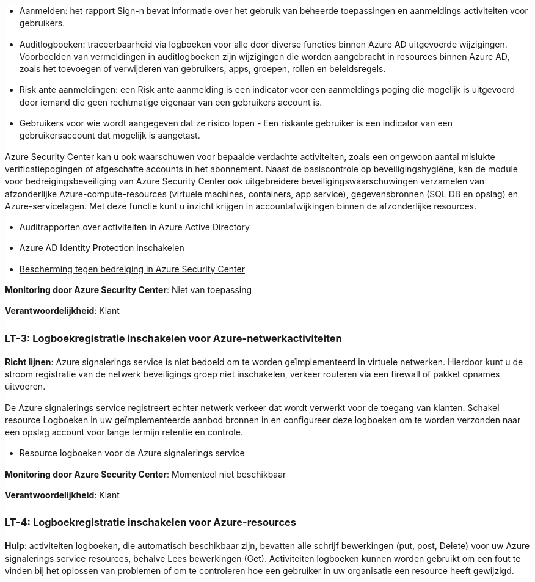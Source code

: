 - Aanmelden: het rapport Sign-n bevat informatie over het gebruik van beheerde toepassingen en aanmeldings activiteiten voor gebruikers.

- Auditlogboeken: traceerbaarheid via logboeken voor alle door diverse functies binnen Azure AD uitgevoerde wijzigingen. Voorbeelden van vermeldingen in auditlogboeken zijn wijzigingen die worden aangebracht in resources binnen Azure AD, zoals het toevoegen of verwijderen van gebruikers, apps, groepen, rollen en beleidsregels.

- Risk ante aanmeldingen: een Risk ante aanmelding is een indicator voor een aanmeldings poging die mogelijk is uitgevoerd door iemand die geen rechtmatige eigenaar van een gebruikers account is.
- Gebruikers voor wie wordt aangegeven dat ze risico lopen - Een riskante gebruiker is een indicator van een gebruikersaccount dat mogelijk is aangetast.

Azure Security Center kan u ook waarschuwen voor bepaalde verdachte activiteiten, zoals een ongewoon aantal mislukte verificatiepogingen of afgeschafte accounts in het abonnement. Naast de basiscontrole op beveiligingshygiëne, kan de module voor bedreigingsbeveiliging van Azure Security Center ook uitgebreidere beveiligingswaarschuwingen verzamelen van afzonderlijke Azure-compute-resources (virtuele machines, containers, app service), gegevensbronnen (SQL DB en opslag) en Azure-servicelagen. Met deze functie kunt u inzicht krijgen in accountafwijkingen binnen de afzonderlijke resources.

- [Auditrapporten over activiteiten in Azure Active Directory](../active-directory/reports-monitoring/concept-audit-logs.md)

- [Azure AD Identity Protection inschakelen](../active-directory/identity-protection/overview-identity-protection.md)

- [Bescherming tegen bedreiging in Azure Security Center](/azure/security-center/threat-protection)

**Monitoring door Azure Security Center**: Niet van toepassing

**Verantwoordelijkheid**: Klant

### <a name="lt-3-enable-logging-for-azure-network-activities"></a>LT-3: Logboekregistratie inschakelen voor Azure-netwerkactiviteiten

**Richt lijnen**: Azure signalerings service is niet bedoeld om te worden geïmplementeerd in virtuele netwerken. Hierdoor kunt u de stroom registratie van de netwerk beveiligings groep niet inschakelen, verkeer routeren via een firewall of pakket opnames uitvoeren.

De Azure signalerings service registreert echter netwerk verkeer dat wordt verwerkt voor de toegang van klanten. Schakel resource Logboeken in uw geïmplementeerde aanbod bronnen in en configureer deze logboeken om te worden verzonden naar een opslag account voor lange termijn retentie en controle.

- [Resource logboeken voor de Azure signalerings service](signalr-howto-diagnostic-logs.md)

**Monitoring door Azure Security Center**: Momenteel niet beschikbaar

**Verantwoordelijkheid**: Klant

### <a name="lt-4-enable-logging-for-azure-resources"></a>LT-4: Logboekregistratie inschakelen voor Azure-resources

**Hulp**: activiteiten logboeken, die automatisch beschikbaar zijn, bevatten alle schrijf bewerkingen (put, post, Delete) voor uw Azure signalerings service resources, behalve Lees bewerkingen (Get). Activiteiten logboeken kunnen worden gebruikt om een fout te vinden bij het oplossen van problemen of om te controleren hoe een gebruiker in uw organisatie een resource heeft gewijzigd.
